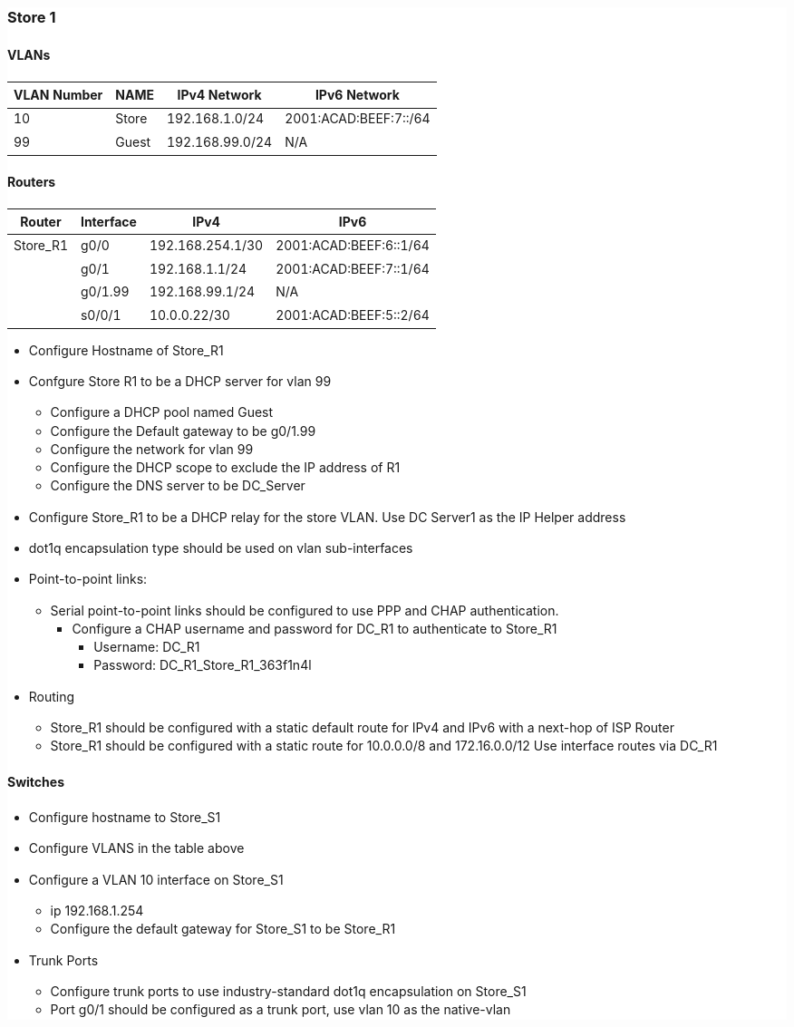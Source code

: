 
### Store 1
#### VLANs

| VLAN Number | NAME        | IPv4 Network    | IPv6 Network            |
| ---         | ---         | ---             | ---                     |    
| 10          | Store       | 192.168.1.0/24  | 2001:ACAD:BEEF:7::/64   |
| 99          | Guest       | 192.168.99.0/24 | N/A                     |

#### Routers
| Router   | Interface | IPv4                | IPv6                   |
| ---      | ---       | ---                 | ---                    |
| Store_R1 | g0/0      | 192.168.254.1/30    | 2001:ACAD:BEEF:6::1/64 |
|          | g0/1      | 192.168.1.1/24      | 2001:ACAD:BEEF:7::1/64 |
|          | g0/1.99   | 192.168.99.1/24     | N/A                    |
|          | s0/0/1    | 10.0.0.22/30        | 2001:ACAD:BEEF:5::2/64 |

- Configure Hostname of Store_R1

- Confgure Store R1 to be a DHCP server for vlan 99
    - Configure a DHCP pool named Guest
    - Configure the Default gateway to be g0/1.99
    - Configure the network for vlan 99
    - Configure the DHCP scope to exclude the IP address of R1
    - Configure the DNS server to be DC_Server

- Configure Store_R1 to be a DHCP relay for the store VLAN. Use DC Server1 as the IP Helper address
- dot1q encapsulation type should be used on vlan sub-interfaces


- Point-to-point links:
    - Serial point-to-point links should be configured to use PPP and CHAP authentication.
        - Configure a CHAP username and password for DC_R1 to authenticate to Store_R1
            - Username: DC_R1
            - Password: DC_R1_Store_R1_363f1n4l

- Routing
    - Store_R1 should be configured with a static default route for IPv4 and IPv6 with a next-hop of ISP Router
    - Store_R1 should be configured with a static route for 10.0.0.0/8 and 172.16.0.0/12 Use interface routes via DC_R1


#### Switches
- Configure hostname to Store_S1
- Configure VLANS in the table above
- Configure a VLAN 10 interface on Store_S1
    - ip 192.168.1.254
    - Configure the default gateway for Store_S1 to be Store_R1

- Trunk Ports
    - Configure trunk ports to use industry-standard dot1q encapsulation on Store_S1
    - Port g0/1 should be configured as a trunk port, use vlan 10 as the native-vlan
